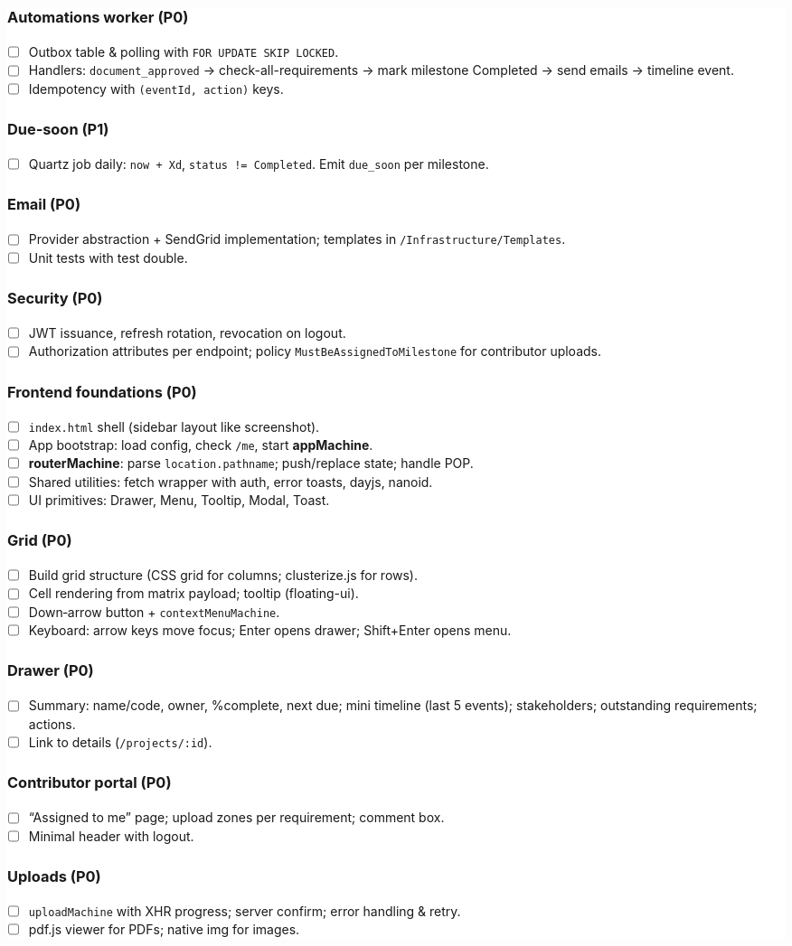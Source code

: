 ### Automations worker (P0)

* [ ] Outbox table & polling with `FOR UPDATE SKIP LOCKED`.
* [ ] Handlers: `document_approved` → check-all-requirements → mark milestone Completed → send emails → timeline event.
* [ ] Idempotency with `(eventId, action)` keys.

### Due‑soon (P1)

* [ ] Quartz job daily: `now + Xd`, `status != Completed`. Emit `due_soon` per milestone.

### Email (P0)

* [ ] Provider abstraction + SendGrid implementation; templates in `/Infrastructure/Templates`.
* [ ] Unit tests with test double.

### Security (P0)

* [ ] JWT issuance, refresh rotation, revocation on logout.
* [ ] Authorization attributes per endpoint; policy `MustBeAssignedToMilestone` for contributor uploads.

### Frontend foundations (P0)

* [ ] `index.html` shell (sidebar layout like screenshot).
* [ ] App bootstrap: load config, check `/me`, start **appMachine**.
* [ ] **routerMachine**: parse `location.pathname`; push/replace state; handle POP.
* [ ] Shared utilities: fetch wrapper with auth, error toasts, dayjs, nanoid.
* [ ] UI primitives: Drawer, Menu, Tooltip, Modal, Toast.

### Grid (P0)

* [ ] Build grid structure (CSS grid for columns; clusterize.js for rows).
* [ ] Cell rendering from matrix payload; tooltip (floating-ui).
* [ ] Down‑arrow button + `contextMenuMachine`.
* [ ] Keyboard: arrow keys move focus; Enter opens drawer; Shift+Enter opens menu.

### Drawer (P0)

* [ ] Summary: name/code, owner, %complete, next due; mini timeline (last 5 events); stakeholders; outstanding requirements; actions.
* [ ] Link to details (`/projects/:id`).

### Contributor portal (P0)

* [ ] “Assigned to me” page; upload zones per requirement; comment box.
* [ ] Minimal header with logout.

### Uploads (P0)

* [ ] `uploadMachine` with XHR progress; server confirm; error handling & retry.
* [ ] pdf.js viewer for PDFs; native img for images.
